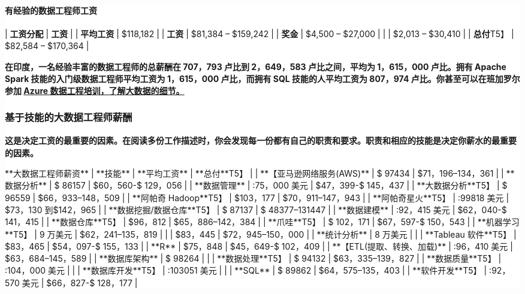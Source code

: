 #### ******有经验的数据工程师工资******

| **工资分配** | **工资** |
| **平均工资** | $118,182 |
| **工资** | $81,384 – $159,242 |
| **奖金** | $4,500 – $27,000 |
|  | $2,013 – $30,410 |
| **总付**T5】 | $82,584 – $170,364 |

****在印度，一名经验丰富的数据工程师的总薪酬在 707，793 卢比到 2，649，583 卢比之间，平均为 1，615，000 卢比。拥有 Apache Spark 技能的入门级数据工程师平均工资为 1，615，000 卢比，而拥有 SQL 技能的人平均工资为 807，974 卢比。你甚至可以在班加罗尔 参加 [Azure 数据工程培训，了解大数据的细节。](https://www.edureka.co/microsoft-azure-data-engineering-certification-course-bangalore)****

### ******基于技能的大数据工程师薪酬******

****这是决定工资的最重要的因素。在阅读多份工作描述时，你会发现每一份都有自己的职责和要求。职责和相应的技能是决定你薪水的最重要的因素。****

 <caption>**大数据工程师薪资**</caption> 
| **技能** | **平均工资** | **总付**T5】 |
| **【亚马逊网络服务(AWS)** | $ 97434 | $71，196–134，361 |
| **数据分析** | $ 86157 | $60，560-$ 129，056 |
| **数据管理** | :75，000 美元 | $47，399-$ 145，437 |
| **大数据分析**T5】 | $ 96559 | $66，933–148，509 |
| **阿帕奇 Hadoop**T5】 | $103，177 | $70，911–147，943 |
| **阿帕奇星火**T5】 | :99818 美元 | $73，130 到$142，965 |
| **数据挖掘/数据仓库**T5】 | $ 87137 | $ 48377–131447 |
| **数据建模** | :92，415 美元 | $62，040-$ 141，415 |
| **数据仓库**T5】 | $96，812 | $65，886–142，384 |
| **爪哇**T5】 | $ 102，171 | $67，597-$ 150，543 |
| **机器学习**T5】 | 9 万美元 | $62，241–135，819 |
|  | $83，445 | $72，945–150，000 |
| **统计分析** | 8 万美元 |  |
| **Tableau 软件**T5】 | $83，465 | $54，097-$ 155，133 |
| **R** | $75，848 | $45，649-$ 102，409 |
| **【ETL(提取、转换、加载)** | :96，410 美元 | $63，684–145，589 |
| **数据库架构** | $ 98264 |  |
| **数据处理**T5】 | $ 94132 | $63，335–139，827 |
| **数据质量**T5】 | :104，000 美元 |  |
| **数据库开发**T5】 | :103051 美元 |  |
| **SQL** | $ 89862 | $64，575–135，403 |
| **软件开发**T5】 | :92，570 美元 | $66，827-$ 128，177 |
